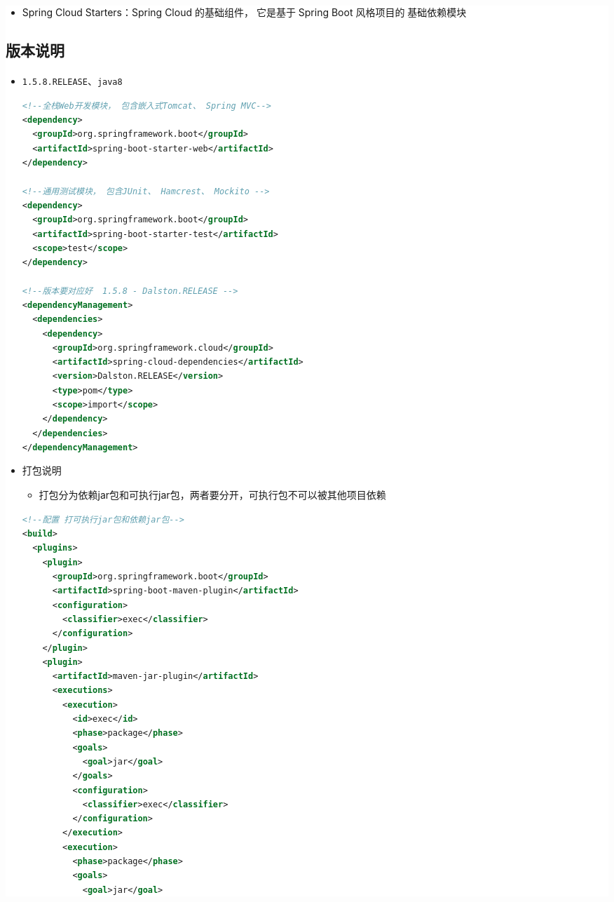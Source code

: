 * Spring Cloud Starters：Spring Cloud 的基础组件， 它是基于 Spring Boot 风格项目的 基础依赖模块

## 版本说明

* `1.5.8.RELEASE`、`java8`

  ```xml
  <!--全栈Web开发模块， 包含嵌入式Tomcat、 Spring MVC-->
  <dependency>
    <groupId>org.springframework.boot</groupId>
    <artifactId>spring-boot-starter-web</artifactId>
  </dependency>
  
  <!--通用测试模块， 包含JUnit、 Hamcrest、 Mockito -->
  <dependency>
    <groupId>org.springframework.boot</groupId>
    <artifactId>spring-boot-starter-test</artifactId>
    <scope>test</scope>
  </dependency>
  
  <!--版本要对应好  1.5.8 - Dalston.RELEASE -->
  <dependencyManagement>
    <dependencies>
      <dependency>
        <groupId>org.springframework.cloud</groupId>
        <artifactId>spring-cloud-dependencies</artifactId>
        <version>Dalston.RELEASE</version>
        <type>pom</type>
        <scope>import</scope>
      </dependency>
    </dependencies>
  </dependencyManagement>
  ```

* 打包说明

  * 打包分为依赖jar包和可执行jar包，两者要分开，可执行包不可以被其他项目依赖

  ```xml
  <!--配置 打可执行jar包和依赖jar包-->
  <build>
    <plugins>
      <plugin>
        <groupId>org.springframework.boot</groupId>
        <artifactId>spring-boot-maven-plugin</artifactId>
        <configuration>
          <classifier>exec</classifier>
        </configuration>
      </plugin>
      <plugin>
        <artifactId>maven-jar-plugin</artifactId>
        <executions>
          <execution>
            <id>exec</id>
            <phase>package</phase>
            <goals>
              <goal>jar</goal>
            </goals>
            <configuration>
              <classifier>exec</classifier>
            </configuration>
          </execution>
          <execution>
            <phase>package</phase>
            <goals>
              <goal>jar</goal>
  ```